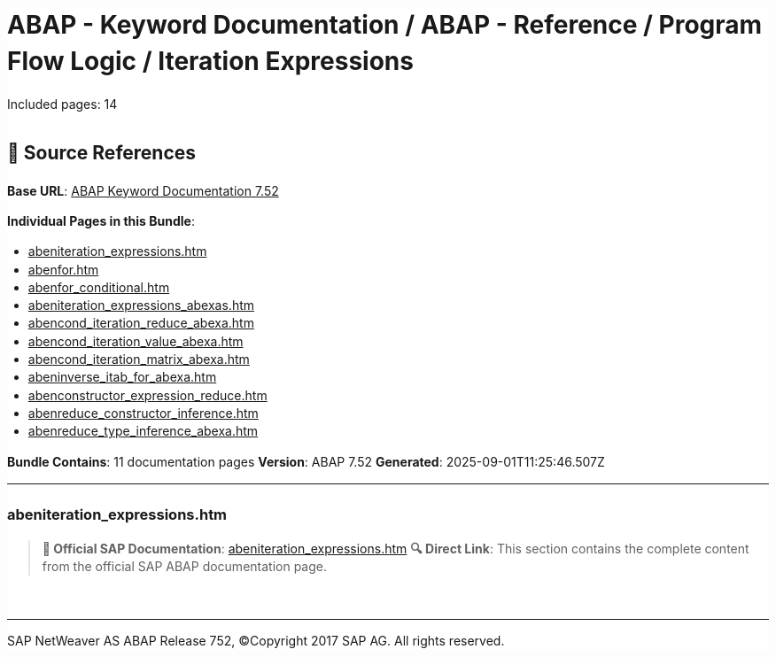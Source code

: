 # ABAP - Keyword Documentation / ABAP - Reference / Program Flow Logic / Iteration Expressions

Included pages: 14



## 🔗 Source References

**Base URL**: [ABAP Keyword Documentation 7.52](https://help.sap.com/doc/abapdocu_752_index_htm/7.52/en-US/index.htm)

**Individual Pages in this Bundle**:
- [abeniteration_expressions.htm](https://help.sap.com/doc/abapdocu_752_index_htm/7.52/en-US/abeniteration_expressions.htm)
- [abenfor.htm](https://help.sap.com/doc/abapdocu_752_index_htm/7.52/en-US/abenfor.htm)
- [abenfor_conditional.htm](https://help.sap.com/doc/abapdocu_752_index_htm/7.52/en-US/abenfor_conditional.htm)
- [abeniteration_expressions_abexas.htm](https://help.sap.com/doc/abapdocu_752_index_htm/7.52/en-US/abeniteration_expressions_abexas.htm)
- [abencond_iteration_reduce_abexa.htm](https://help.sap.com/doc/abapdocu_752_index_htm/7.52/en-US/abencond_iteration_reduce_abexa.htm)
- [abencond_iteration_value_abexa.htm](https://help.sap.com/doc/abapdocu_752_index_htm/7.52/en-US/abencond_iteration_value_abexa.htm)
- [abencond_iteration_matrix_abexa.htm](https://help.sap.com/doc/abapdocu_752_index_htm/7.52/en-US/abencond_iteration_matrix_abexa.htm)
- [abeninverse_itab_for_abexa.htm](https://help.sap.com/doc/abapdocu_752_index_htm/7.52/en-US/abeninverse_itab_for_abexa.htm)
- [abenconstructor_expression_reduce.htm](https://help.sap.com/doc/abapdocu_752_index_htm/7.52/en-US/abenconstructor_expression_reduce.htm)
- [abenreduce_constructor_inference.htm](https://help.sap.com/doc/abapdocu_752_index_htm/7.52/en-US/abenreduce_constructor_inference.htm)
- [abenreduce_type_inference_abexa.htm](https://help.sap.com/doc/abapdocu_752_index_htm/7.52/en-US/abenreduce_type_inference_abexa.htm)

**Bundle Contains**: 11 documentation pages
**Version**: ABAP 7.52
**Generated**: 2025-09-01T11:25:46.507Z

---

### abeniteration_expressions.htm

> **📖 Official SAP Documentation**: [abeniteration_expressions.htm](https://help.sap.com/doc/abapdocu_752_index_htm/7.52/en-US/abeniteration_expressions.htm)
> **🔍 Direct Link**: This section contains the complete content from the official SAP ABAP documentation page.


  

* * *

SAP NetWeaver AS ABAP Release 752, ©Copyright 2017 SAP AG. All rights reserved.
